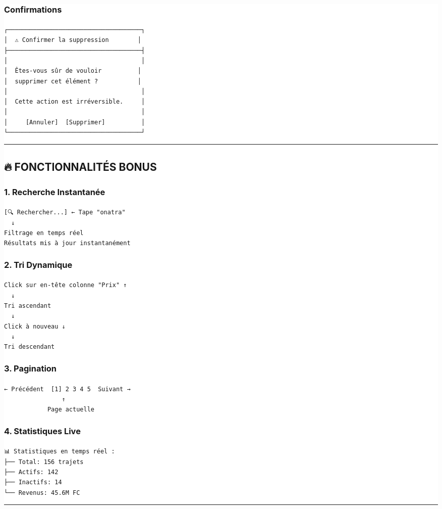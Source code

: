### Confirmations
```
┌─────────────────────────────────────┐
│  ⚠️ Confirmer la suppression        │
├─────────────────────────────────────┤
│                                     │
│  Êtes-vous sûr de vouloir          │
│  supprimer cet élément ?           │
│                                     │
│  Cette action est irréversible.     │
│                                     │
│     [Annuler]  [Supprimer]          │
└─────────────────────────────────────┘
```

---

## 🔥 FONCTIONNALITÉS BONUS

### 1. **Recherche Instantanée**
```
[🔍 Rechercher...] ← Tape "onatra"
  ↓
Filtrage en temps réel
Résultats mis à jour instantanément
```

### 2. **Tri Dynamique**
```
Click sur en-tête colonne "Prix" ↑
  ↓
Tri ascendant
  ↓
Click à nouveau ↓
  ↓
Tri descendant
```

### 3. **Pagination**
```
← Précédent  [1] 2 3 4 5  Suivant →
                ↑
            Page actuelle
```

### 4. **Statistiques Live**
```
📊 Statistiques en temps réel :
├── Total: 156 trajets
├── Actifs: 142
├── Inactifs: 14
└── Revenus: 45.6M FC
```

---